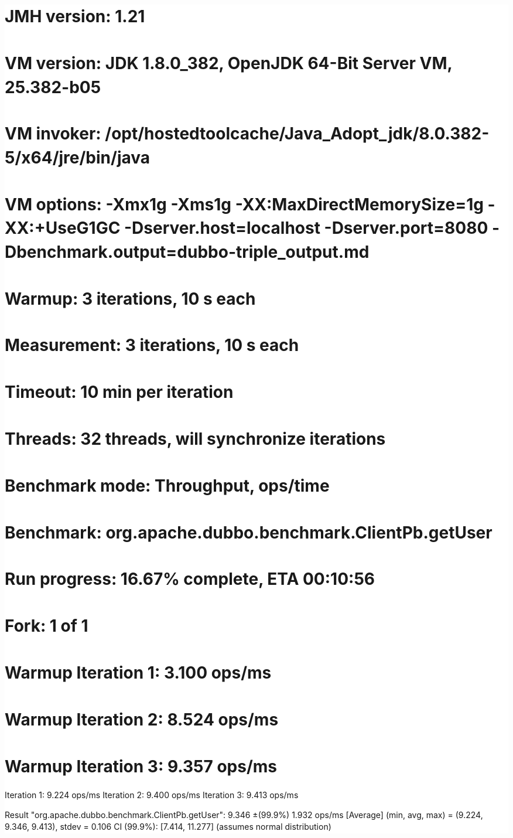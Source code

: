 
# JMH version: 1.21
# VM version: JDK 1.8.0_382, OpenJDK 64-Bit Server VM, 25.382-b05
# VM invoker: /opt/hostedtoolcache/Java_Adopt_jdk/8.0.382-5/x64/jre/bin/java
# VM options: -Xmx1g -Xms1g -XX:MaxDirectMemorySize=1g -XX:+UseG1GC -Dserver.host=localhost -Dserver.port=8080 -Dbenchmark.output=dubbo-triple_output.md
# Warmup: 3 iterations, 10 s each
# Measurement: 3 iterations, 10 s each
# Timeout: 10 min per iteration
# Threads: 32 threads, will synchronize iterations
# Benchmark mode: Throughput, ops/time
# Benchmark: org.apache.dubbo.benchmark.ClientPb.getUser

# Run progress: 16.67% complete, ETA 00:10:56
# Fork: 1 of 1
# Warmup Iteration   1: 3.100 ops/ms
# Warmup Iteration   2: 8.524 ops/ms
# Warmup Iteration   3: 9.357 ops/ms
Iteration   1: 9.224 ops/ms
Iteration   2: 9.400 ops/ms
Iteration   3: 9.413 ops/ms


Result "org.apache.dubbo.benchmark.ClientPb.getUser":
  9.346 ±(99.9%) 1.932 ops/ms [Average]
  (min, avg, max) = (9.224, 9.346, 9.413), stdev = 0.106
  CI (99.9%): [7.414, 11.277] (assumes normal distribution)
